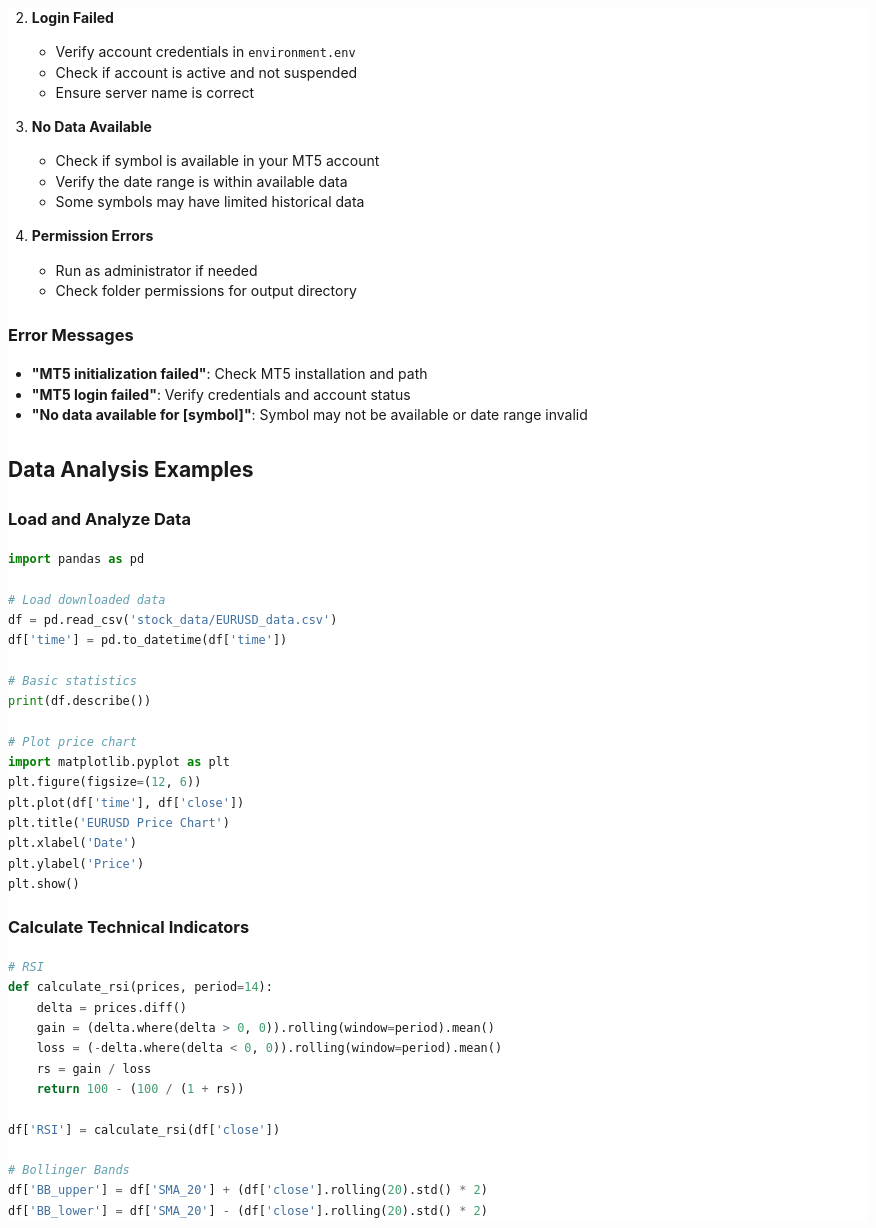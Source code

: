 2. **Login Failed**
   - Verify account credentials in `environment.env`
   - Check if account is active and not suspended
   - Ensure server name is correct

3. **No Data Available**
   - Check if symbol is available in your MT5 account
   - Verify the date range is within available data
   - Some symbols may have limited historical data

4. **Permission Errors**
   - Run as administrator if needed
   - Check folder permissions for output directory

### Error Messages

- **"MT5 initialization failed"**: Check MT5 installation and path
- **"MT5 login failed"**: Verify credentials and account status
- **"No data available for [symbol]"**: Symbol may not be available or date range invalid

## Data Analysis Examples

### Load and Analyze Data
```python
import pandas as pd

# Load downloaded data
df = pd.read_csv('stock_data/EURUSD_data.csv')
df['time'] = pd.to_datetime(df['time'])

# Basic statistics
print(df.describe())

# Plot price chart
import matplotlib.pyplot as plt
plt.figure(figsize=(12, 6))
plt.plot(df['time'], df['close'])
plt.title('EURUSD Price Chart')
plt.xlabel('Date')
plt.ylabel('Price')
plt.show()
```

### Calculate Technical Indicators
```python
# RSI
def calculate_rsi(prices, period=14):
    delta = prices.diff()
    gain = (delta.where(delta > 0, 0)).rolling(window=period).mean()
    loss = (-delta.where(delta < 0, 0)).rolling(window=period).mean()
    rs = gain / loss
    return 100 - (100 / (1 + rs))

df['RSI'] = calculate_rsi(df['close'])

# Bollinger Bands
df['BB_upper'] = df['SMA_20'] + (df['close'].rolling(20).std() * 2)
df['BB_lower'] = df['SMA_20'] - (df['close'].rolling(20).std() * 2)
```
